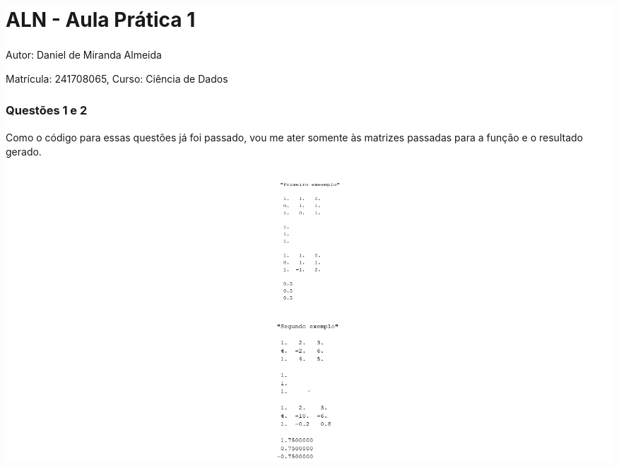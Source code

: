 # ALN - Aula Prática 1
Autor: Daniel de Miranda Almeida

Matrícula: 241708065, Curso: Ciência de Dados

### Questões 1 e 2

Como o código para essas questões já foi passado, vou me ater somente às matrizes passadas para a função e o resultado gerado.

<img src="primeiro exemplo q1.png" 
        alt="primeiro exemplo" 
        width="100" 
        height="200" 
        style="display: block; margin: 0 auto; position: relative" />

<img src="segundo exemplo q1.png" 
        alt="segundo exemplo" 
        width="100" 
        height="200" 
		style="display: block; margin: 0 auto; position: relative" />
